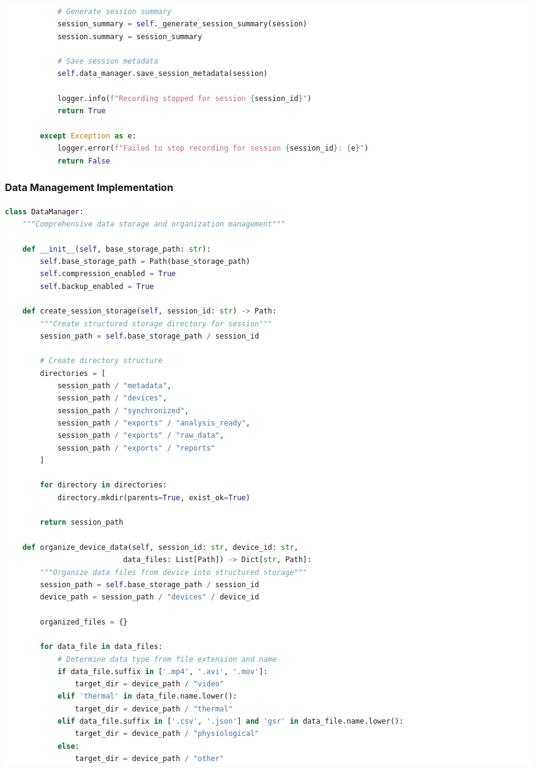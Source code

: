 ```python
            # Generate session summary
            session_summary = self._generate_session_summary(session)
            session.summary = session_summary
            
            # Save session metadata
            self.data_manager.save_session_metadata(session)
            
            logger.info(f"Recording stopped for session {session_id}")
            return True
            
        except Exception as e:
            logger.error(f"Failed to stop recording for session {session_id}: {e}")
            return False
```

### Data Management Implementation

```python
class DataManager:
    """Comprehensive data storage and organization management"""
    
    def __init__(self, base_storage_path: str):
        self.base_storage_path = Path(base_storage_path)
        self.compression_enabled = True
        self.backup_enabled = True
    
    def create_session_storage(self, session_id: str) -> Path:
        """Create structured storage directory for session"""
        session_path = self.base_storage_path / session_id
        
        # Create directory structure
        directories = [
            session_path / "metadata",
            session_path / "devices",
            session_path / "synchronized",
            session_path / "exports" / "analysis_ready",
            session_path / "exports" / "raw_data",
            session_path / "exports" / "reports"
        ]
        
        for directory in directories:
            directory.mkdir(parents=True, exist_ok=True)
        
        return session_path
    
    def organize_device_data(self, session_id: str, device_id: str, 
                           data_files: List[Path]) -> Dict[str, Path]:
        """Organize data files from device into structured storage"""
        session_path = self.base_storage_path / session_id
        device_path = session_path / "devices" / device_id
        
        organized_files = {}
        
        for data_file in data_files:
            # Determine data type from file extension and name
            if data_file.suffix in ['.mp4', '.avi', '.mov']:
                target_dir = device_path / "video"
            elif 'thermal' in data_file.name.lower():
                target_dir = device_path / "thermal"
            elif data_file.suffix in ['.csv', '.json'] and 'gsr' in data_file.name.lower():
                target_dir = device_path / "physiological"
            else:
                target_dir = device_path / "other"
```